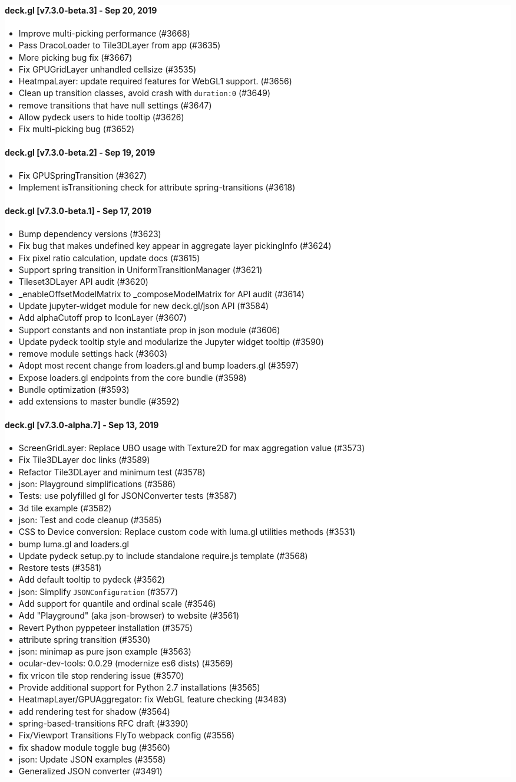 #### deck.gl [v7.3.0-beta.3] - Sep 20, 2019

- Improve multi-picking performance (#3668)
- Pass DracoLoader to Tile3DLayer from app (#3635)
- More picking bug fix (#3667)
- Fix GPUGridLayer unhandled cellsize (#3535)
- HeatmpaLayer: update required features for WebGL1 support. (#3656)
- Clean up transition classes, avoid crash with `duration:0` (#3649)
- remove transitions that have null settings (#3647)
- Allow pydeck users to hide tooltip (#3626)
- Fix multi-picking bug (#3652)

#### deck.gl [v7.3.0-beta.2] - Sep 19, 2019

- Fix GPUSpringTransition (#3627)
- Implement isTransitioning check for attribute spring-transitions (#3618)

#### deck.gl [v7.3.0-beta.1] - Sep 17, 2019

- Bump dependency versions (#3623)
- Fix bug that makes undefined key appear in aggregate layer pickingInfo (#3624)
- Fix pixel ratio calculation, update docs (#3615)
- Support spring transition in UniformTransitionManager (#3621)
- Tileset3DLayer API audit (#3620)
- _enableOffsetModelMatrix to _composeModelMatrix for API audit (#3614)
- Update jupyter-widget module for new deck.gl/json API (#3584)
- Add alphaCutoff prop to IconLayer (#3607)
- Support constants and non instantiate prop in json module (#3606)
- Update pydeck tooltip style and modularize the Jupyter widget tooltip (#3590)
- remove module settings hack (#3603)
- Adopt most recent change from loaders.gl and bump loaders.gl (#3597)
- Expose loaders.gl endpoints from the core bundle (#3598)
- Bundle optimization (#3593)
- add extensions to master bundle (#3592)

#### deck.gl [v7.3.0-alpha.7] - Sep 13, 2019

- ScreenGridLayer: Replace UBO usage with Texture2D for max aggregation value (#3573)
- Fix Tile3DLayer doc links (#3589)
- Refactor Tile3DLayer and minimum test (#3578)
- json: Playground simplifications (#3586)
- Tests: use polyfilled gl for JSONConverter tests (#3587)
- 3d tile example (#3582)
- json: Test and code cleanup (#3585)
- CSS to Device conversion: Replace custom code with luma.gl utilities methods (#3531)
- bump luma.gl and loaders.gl
- Update pydeck setup.py to include standalone require.js template (#3568)
- Restore tests (#3581)
- Add default tooltip to pydeck (#3562)
- json: Simplify `JSONConfiguration` (#3577)
- Add support for quantile and ordinal scale (#3546)
- Add "Playground" (aka json-browser) to website (#3561)
- Revert Python pyppeteer installation (#3575)
- attribute spring transition (#3530)
- json: minimap as pure json example (#3563)
- ocular-dev-tools: 0.0.29 (modernize es6 dists) (#3569)
- fix vricon tile stop rendering issue (#3570)
- Provide additional support for Python 2.7 installations (#3565)
- HeatmapLayer/GPUAggregator: fix WebGL feature checking (#3483)
- add rendering test for shadow (#3564)
- spring-based-transitions RFC draft (#3390)
- Fix/Viewport Transitions FlyTo webpack config (#3556)
- fix shadow module toggle bug (#3560)
- json: Update JSON examples (#3558)
- Generalized JSON converter (#3491)